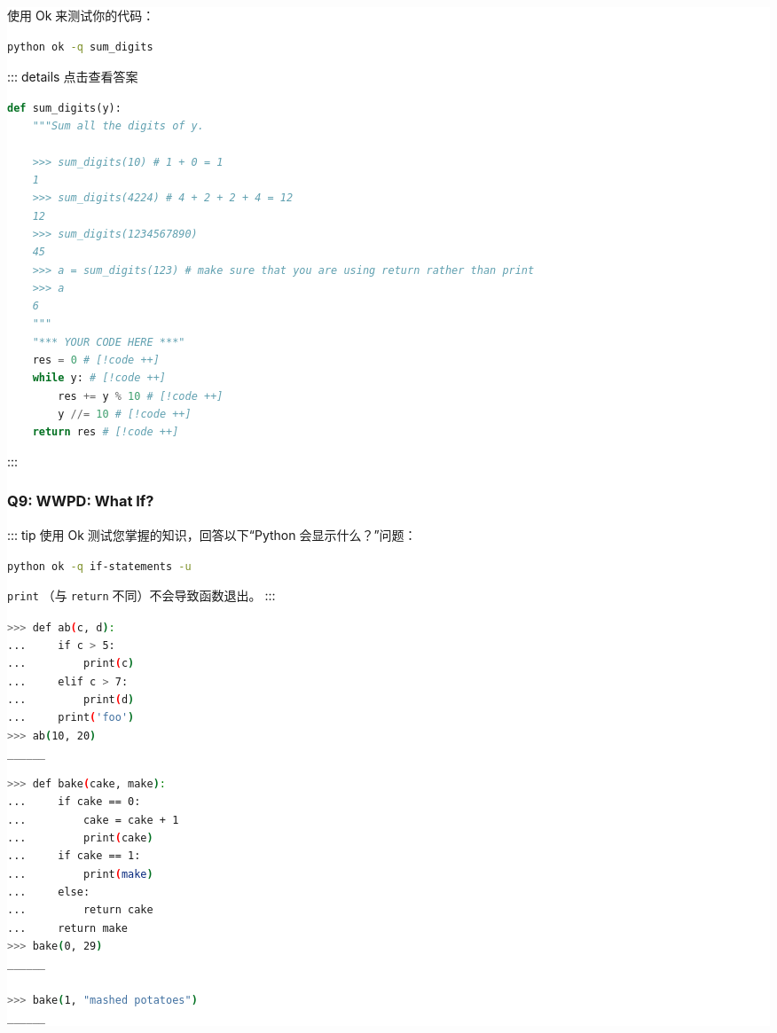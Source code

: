 使用 Ok 来测试你的代码：
```bash
python ok -q sum_digits
```
::: details 点击查看答案
```py
def sum_digits(y):
    """Sum all the digits of y.

    >>> sum_digits(10) # 1 + 0 = 1
    1
    >>> sum_digits(4224) # 4 + 2 + 2 + 4 = 12
    12
    >>> sum_digits(1234567890)
    45
    >>> a = sum_digits(123) # make sure that you are using return rather than print
    >>> a
    6
    """
    "*** YOUR CODE HERE ***"
    res = 0 # [!code ++]
    while y: # [!code ++]
        res += y % 10 # [!code ++]
        y //= 10 # [!code ++]
    return res # [!code ++]
```
:::

### Q9: WWPD: What If?
::: tip
使用 Ok 测试您掌握的知识，回答以下“Python 会显示什么？”问题：
```bash
python ok -q if-statements -u
```

`print` （与 `return` 不同）不会导致函数退出。
:::
```bash
>>> def ab(c, d):
...     if c > 5:
...         print(c)
...     elif c > 7:
...         print(d)
...     print('foo')
>>> ab(10, 20)
______
```



```bash
>>> def bake(cake, make):
...     if cake == 0:
...         cake = cake + 1
...         print(cake)
...     if cake == 1:
...         print(make)
...     else:
...         return cake
...     return make
>>> bake(0, 29)
______

>>> bake(1, "mashed potatoes")
______
```
